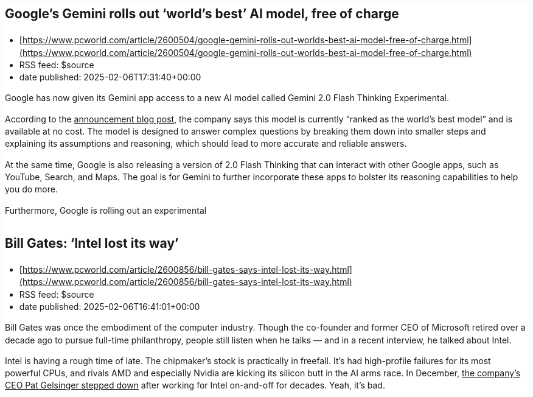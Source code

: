 

<h2 class="wp-block-he

## Google’s Gemini rolls out ‘world’s best’ AI model, free of charge
 - [https://www.pcworld.com/article/2600504/google-gemini-rolls-out-worlds-best-ai-model-free-of-charge.html](https://www.pcworld.com/article/2600504/google-gemini-rolls-out-worlds-best-ai-model-free-of-charge.html)
 - RSS feed: $source
 - date published: 2025-02-06T17:31:40+00:00

<div id="link_wrapped_content">
<body><section class="wp-block-bigbite-multi-title"><div class="container"></div></section>



<p>Google has now given its Gemini app access to a new AI model called Gemini 2.0 Flash Thinking Experimental.</p>



<p>According to the <a href="https://blog.google/feed/gemini-app-experimental-models/">announcement blog post</a>, the company says this model is currently “ranked as the world’s best model” and is available at no cost. The model is designed to answer complex questions by breaking them down into smaller steps and explaining its assumptions and reasoning, which should lead to more accurate and reliable answers.</p>



<p>At the same time, Google is also releasing a version of 2.0 Flash Thinking that can interact with other Google apps, such as YouTube, Search, and Maps. The goal is for Gemini to further incorporate these apps to bolster its reasoning capabilities to help you do more.</p>



<p>Furthermore, Google is rolling out an experimental 

## Bill Gates: ‘Intel lost its way’
 - [https://www.pcworld.com/article/2600856/bill-gates-says-intel-lost-its-way.html](https://www.pcworld.com/article/2600856/bill-gates-says-intel-lost-its-way.html)
 - RSS feed: $source
 - date published: 2025-02-06T16:41:01+00:00

<div id="link_wrapped_content">
<body><section class="wp-block-bigbite-multi-title"><div class="container"></div></section>



<p>Bill Gates was once the embodiment of the computer industry. Though the co-founder and former CEO of Microsoft retired over a decade ago to pursue full-time philanthropy, people still listen when he talks — and in a recent interview, he talked about Intel.</p>



<p>Intel is having a rough time of late. The chipmaker’s stock is practically in freefall. It’s had high-profile failures for its most powerful CPUs, and rivals AMD and especially Nvidia are kicking its silicon butt in the AI arms race. In December, <a href="https://www.pcworld.com/article/2542377/intel-ceo-steps-down-after-a-disastrous-2024.html">the company’s CEO Pat Gelsinger stepped down</a> after working for Intel on-and-off for decades. Yeah, it’s bad.</p>
